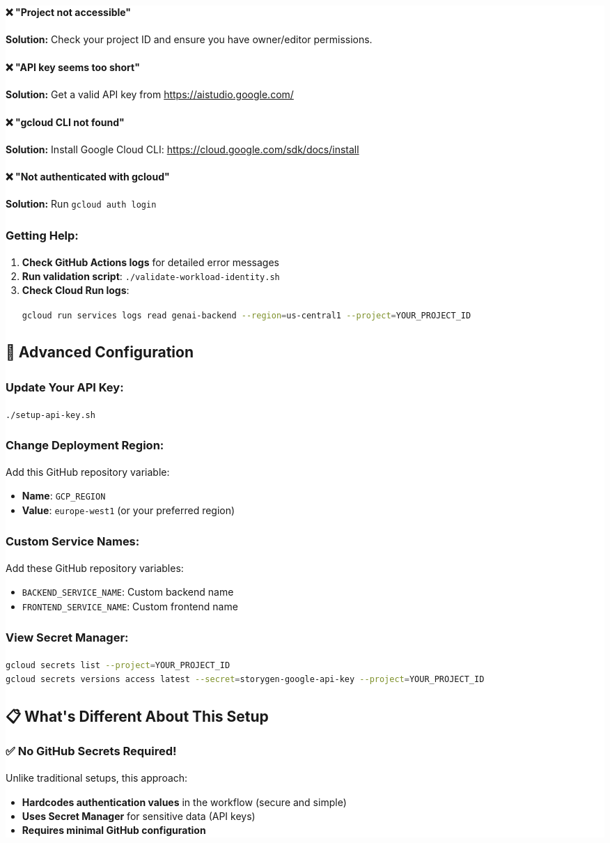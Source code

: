 #### ❌ "Project not accessible"
**Solution:** Check your project ID and ensure you have owner/editor permissions.

#### ❌ "API key seems too short"
**Solution:** Get a valid API key from https://aistudio.google.com/

#### ❌ "gcloud CLI not found"
**Solution:** Install Google Cloud CLI: https://cloud.google.com/sdk/docs/install

#### ❌ "Not authenticated with gcloud"
**Solution:** Run `gcloud auth login`

### Getting Help:

1. **Check GitHub Actions logs** for detailed error messages
2. **Run validation script**: `./validate-workload-identity.sh`
3. **Check Cloud Run logs**: 
   ```bash
   gcloud run services logs read genai-backend --region=us-central1 --project=YOUR_PROJECT_ID
   ```

## 🔧 Advanced Configuration

### Update Your API Key:
```bash
./setup-api-key.sh
```

### Change Deployment Region:
Add this GitHub repository variable:
- **Name**: `GCP_REGION`  
- **Value**: `europe-west1` (or your preferred region)

### Custom Service Names:
Add these GitHub repository variables:
- `BACKEND_SERVICE_NAME`: Custom backend name
- `FRONTEND_SERVICE_NAME`: Custom frontend name

### View Secret Manager:
```bash
gcloud secrets list --project=YOUR_PROJECT_ID
gcloud secrets versions access latest --secret=storygen-google-api-key --project=YOUR_PROJECT_ID
```

## 📋 What's Different About This Setup

### **✅ No GitHub Secrets Required!**
Unlike traditional setups, this approach:
- **Hardcodes authentication values** in the workflow (secure and simple)
- **Uses Secret Manager** for sensitive data (API keys)
- **Requires minimal GitHub configuration**
